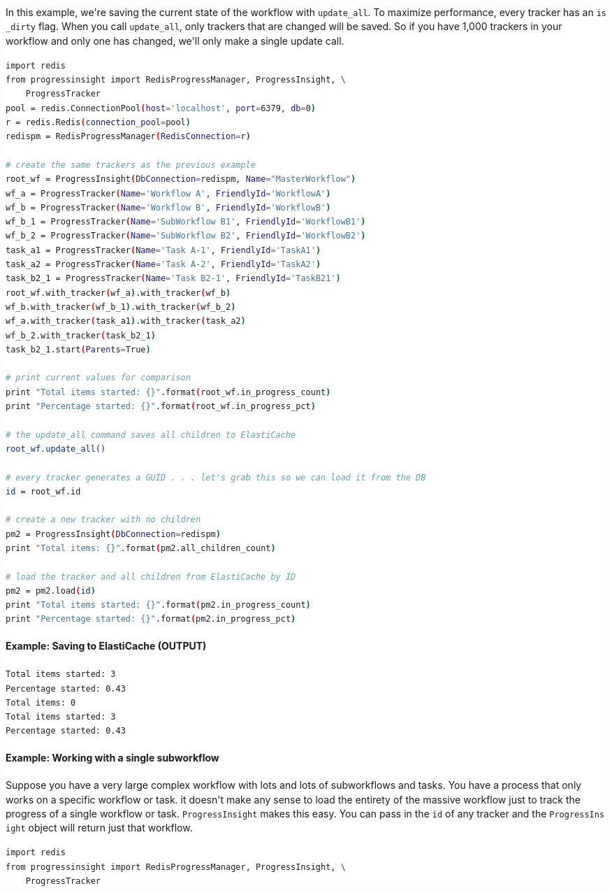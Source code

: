 In this example, we're saving the current state of the workflow with `update_all`. To maximize performance, every tracker has an `is_dirty` flag. When you call `update_all`, only trackers that are changed will be saved. So if you have 1,000 trackers in your workflow and only one has changed, we'll only make a single update call. 
```sh
import redis
from progressinsight import RedisProgressManager, ProgressInsight, \
    ProgressTracker
pool = redis.ConnectionPool(host='localhost', port=6379, db=0)
r = redis.Redis(connection_pool=pool)
redispm = RedisProgressManager(RedisConnection=r)

# create the same trackers as the previous example
root_wf = ProgressInsight(DbConnection=redispm, Name="MasterWorkflow")
wf_a = ProgressTracker(Name='Workflow A', FriendlyId='WorkflowA')
wf_b = ProgressTracker(Name='Workflow B', FriendlyId='WorkflowB')
wf_b_1 = ProgressTracker(Name='SubWorkflow B1', FriendlyId='WorkflowB1')
wf_b_2 = ProgressTracker(Name='SubWorkflow B2', FriendlyId='WorkflowB2')
task_a1 = ProgressTracker(Name='Task A-1', FriendlyId='TaskA1')
task_a2 = ProgressTracker(Name='Task A-2', FriendlyId='TaskA2')
task_b2_1 = ProgressTracker(Name='Task B2-1', FriendlyId='TaskB21')
root_wf.with_tracker(wf_a).with_tracker(wf_b)
wf_b.with_tracker(wf_b_1).with_tracker(wf_b_2)
wf_a.with_tracker(task_a1).with_tracker(task_a2)
wf_b_2.with_tracker(task_b2_1)
task_b2_1.start(Parents=True)

# print current values for comparison
print "Total items started: {}".format(root_wf.in_progress_count)
print "Percentage started: {}".format(root_wf.in_progress_pct)

# the update_all command saves all children to ElastiCache
root_wf.update_all()

# every tracker generates a GUID . . . let's grab this so we can load it from the DB 
id = root_wf.id

# create a new tracker with no children
pm2 = ProgressInsight(DbConnection=redispm)
print "Total items: {}".format(pm2.all_children_count)

# load the tracker and all children from ElastiCache by ID
pm2 = pm2.load(id)
print "Total items started: {}".format(pm2.in_progress_count)
print "Percentage started: {}".format(pm2.in_progress_pct)
```
#### Example: Saving to ElastiCache (OUTPUT)
```sh
Total items started: 3
Percentage started: 0.43
Total items: 0
Total items started: 3
Percentage started: 0.43
```
#### Example: Working with a single subworkflow
Suppose you have a very large complex workflow with lots and lots of subworkflows and tasks. You have a process that only works on a specific workflow or task. it doesn't make any sense to load the entirety of the massive workflow just to track the progress of a single workflow or task. `ProgressInsight` makes this easy. You can pass in the `id` of any tracker and the `ProgressInsight` object will return just that workflow.
```sh
import redis
from progressinsight import RedisProgressManager, ProgressInsight, \
    ProgressTracker
```